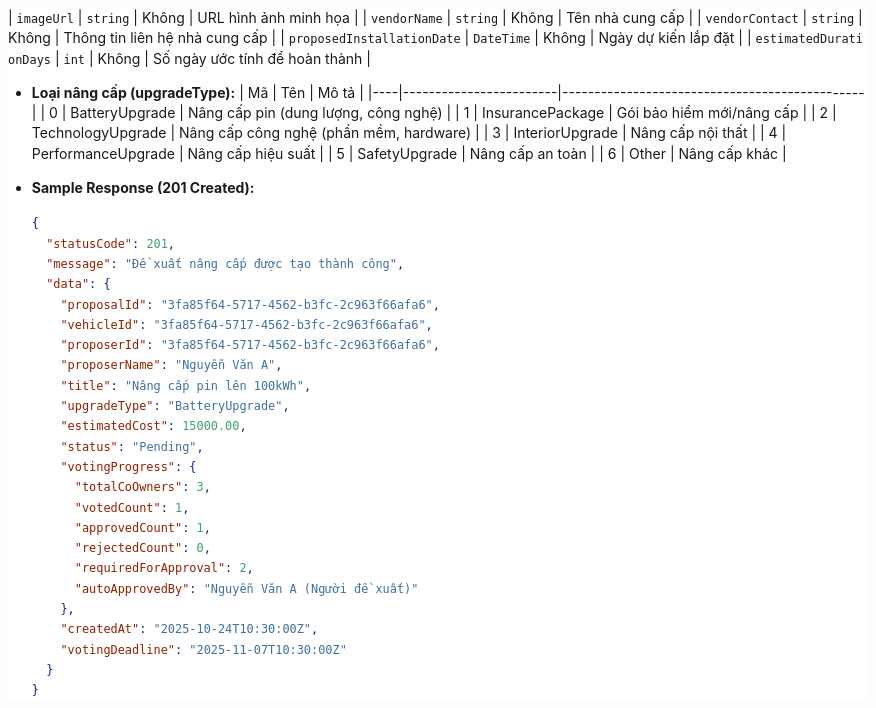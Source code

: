   | `imageUrl`                 | `string` | Không    | URL hình ảnh minh họa                         |
  | `vendorName`               | `string` | Không    | Tên nhà cung cấp                              |
  | `vendorContact`            | `string` | Không    | Thông tin liên hệ nhà cung cấp                |
  | `proposedInstallationDate` | `DateTime` | Không  | Ngày dự kiến lắp đặt                          |
  | `estimatedDurationDays`    | `int`    | Không    | Số ngày ước tính để hoàn thành                |

- **Loại nâng cấp (upgradeType):**
  | Mã | Tên                    | Mô tả                                         |
  |----|------------------------|-----------------------------------------------|
  | 0  | BatteryUpgrade         | Nâng cấp pin (dung lượng, công nghệ)         |
  | 1  | InsurancePackage       | Gói bảo hiểm mới/nâng cấp                     |
  | 2  | TechnologyUpgrade      | Nâng cấp công nghệ (phần mềm, hardware)      |
  | 3  | InteriorUpgrade        | Nâng cấp nội thất                             |
  | 4  | PerformanceUpgrade     | Nâng cấp hiệu suất                            |
  | 5  | SafetyUpgrade          | Nâng cấp an toàn                              |
  | 6  | Other                  | Nâng cấp khác                                 |

- **Sample Response (201 Created):**
  ```json
  {
    "statusCode": 201,
    "message": "Đề xuất nâng cấp được tạo thành công",
    "data": {
      "proposalId": "3fa85f64-5717-4562-b3fc-2c963f66afa6",
      "vehicleId": "3fa85f64-5717-4562-b3fc-2c963f66afa6",
      "proposerId": "3fa85f64-5717-4562-b3fc-2c963f66afa6",
      "proposerName": "Nguyễn Văn A",
      "title": "Nâng cấp pin lên 100kWh",
      "upgradeType": "BatteryUpgrade",
      "estimatedCost": 15000.00,
      "status": "Pending",
      "votingProgress": {
        "totalCoOwners": 3,
        "votedCount": 1,
        "approvedCount": 1,
        "rejectedCount": 0,
        "requiredForApproval": 2,
        "autoApprovedBy": "Nguyễn Văn A (Người đề xuất)"
      },
      "createdAt": "2025-10-24T10:30:00Z",
      "votingDeadline": "2025-11-07T10:30:00Z"
    }
  }
  ```
